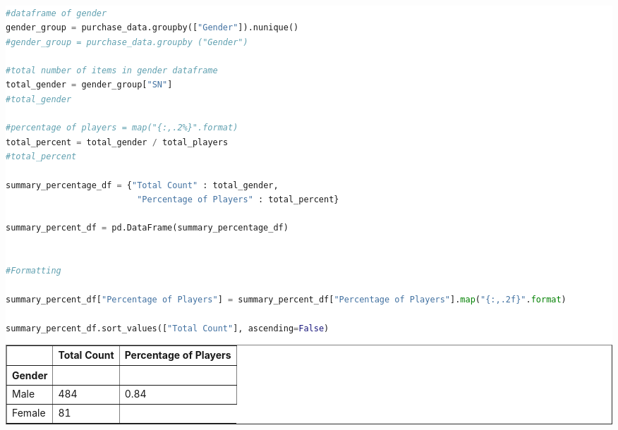 
```python
#dataframe of gender
gender_group = purchase_data.groupby(["Gender"]).nunique()
#gender_group = purchase_data.groupby ("Gender")

#total number of items in gender dataframe
total_gender = gender_group["SN"]
#total_gender

#percentage of players = map("{:,.2%}".format)
total_percent = total_gender / total_players
#total_percent

summary_percentage_df = {"Total Count" : total_gender, 
                          "Percentage of Players" : total_percent}

summary_percent_df = pd.DataFrame(summary_percentage_df)


#Formatting

summary_percent_df["Percentage of Players"] = summary_percent_df["Percentage of Players"].map("{:,.2f}".format)

summary_percent_df.sort_values(["Total Count"], ascending=False)
```




<div>
<style scoped>
    .dataframe tbody tr th:only-of-type {
        vertical-align: middle;
    }

    .dataframe tbody tr th {
        vertical-align: top;
    }

    .dataframe thead th {
        text-align: right;
    }
</style>
<table border="1" class="dataframe">
  <thead>
    <tr style="text-align: right;">
      <th></th>
      <th>Total Count</th>
      <th>Percentage of Players</th>
    </tr>
    <tr>
      <th>Gender</th>
      <th></th>
      <th></th>
    </tr>
  </thead>
  <tbody>
    <tr>
      <td>Male</td>
      <td>484</td>
      <td>0.84</td>
    </tr>
    <tr>
      <td>Female</td>
      <td>81</td>